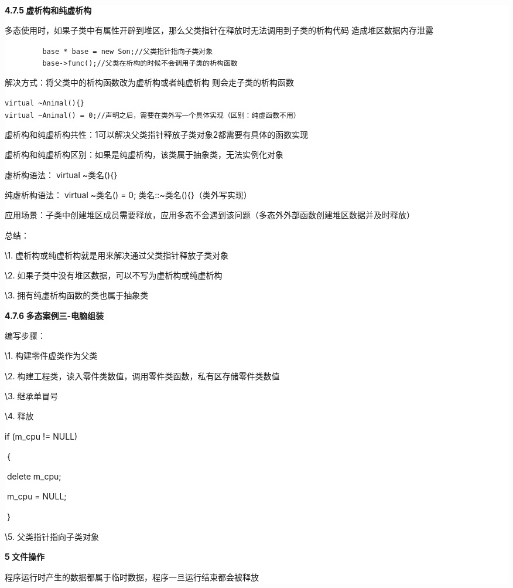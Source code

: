  

**4.7.5 虚析构和纯虚析构**

多态使用时，如果子类中有属性开辟到堆区，那么父类指针在释放时无法调用到子类的析构代码 造成堆区数据内存泄露

```
         base * base = new Son;//父类指针指向子类对象
         base->func();//父类在析构的时候不会调用子类的析构函数
```

解决方式：将父类中的析构函数改为虚析构或者纯虚析构 则会走子类的析构函数

```
virtual ~Animal(){}
virtual ~Animal() = 0;//声明之后，需要在类外写一个具体实现（区别：纯虚函数不用）
```

虚析构和纯虚析构共性：1可以解决父类指针释放子类对象2都需要有具体的函数实现

虚析构和纯虚析构区别：如果是纯虚析构，该类属于抽象类，无法实例化对象

虚析构语法： virtual ~类名(){}

纯虚析构语法： virtual ~类名() = 0; 类名::~类名(){}（类外写实现）

应用场景：子类中创建堆区成员需要释放，应用多态不会遇到该问题（多态外外部函数创建堆区数据并及时释放）

总结：

\1. 虚析构或纯虚析构就是用来解决通过父类指针释放子类对象

\2. 如果子类中没有堆区数据，可以不写为虚析构或纯虚析构

\3. 拥有纯虚析构函数的类也属于抽象类

 

**4.7.6 多态案例三-电脑组装**

编写步骤：

\1.   构建零件虚类作为父类

\2.   构建工程类，读入零件类数值，调用零件类函数，私有区存储零件类数值

\3.   继承单冒号

\4.   释放

if (m_cpu != NULL)

​       {

​           delete m_cpu;

​           m_cpu = NULL;

​       }

\5.   父类指针指向子类对象

 

**5 文件操作**

程序运行时产生的数据都属于临时数据，程序一旦运行结束都会被释放
